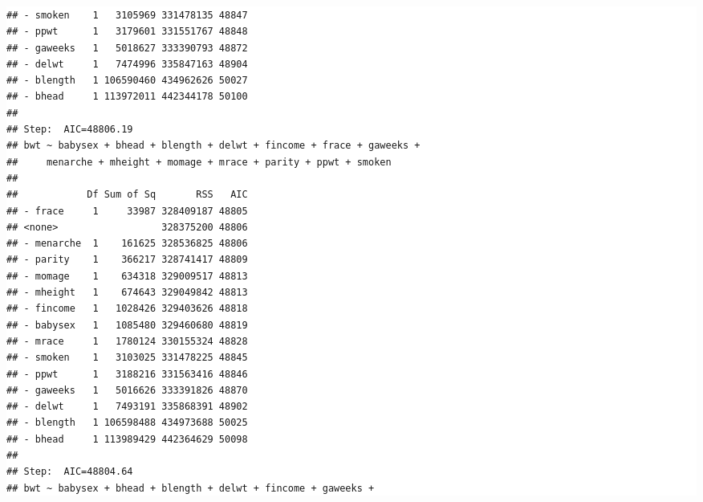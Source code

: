     ## - smoken    1   3105969 331478135 48847
    ## - ppwt      1   3179601 331551767 48848
    ## - gaweeks   1   5018627 333390793 48872
    ## - delwt     1   7474996 335847163 48904
    ## - blength   1 106590460 434962626 50027
    ## - bhead     1 113972011 442344178 50100
    ## 
    ## Step:  AIC=48806.19
    ## bwt ~ babysex + bhead + blength + delwt + fincome + frace + gaweeks + 
    ##     menarche + mheight + momage + mrace + parity + ppwt + smoken
    ## 
    ##            Df Sum of Sq       RSS   AIC
    ## - frace     1     33987 328409187 48805
    ## <none>                  328375200 48806
    ## - menarche  1    161625 328536825 48806
    ## - parity    1    366217 328741417 48809
    ## - momage    1    634318 329009517 48813
    ## - mheight   1    674643 329049842 48813
    ## - fincome   1   1028426 329403626 48818
    ## - babysex   1   1085480 329460680 48819
    ## - mrace     1   1780124 330155324 48828
    ## - smoken    1   3103025 331478225 48845
    ## - ppwt      1   3188216 331563416 48846
    ## - gaweeks   1   5016626 333391826 48870
    ## - delwt     1   7493191 335868391 48902
    ## - blength   1 106598488 434973688 50025
    ## - bhead     1 113989429 442364629 50098
    ## 
    ## Step:  AIC=48804.64
    ## bwt ~ babysex + bhead + blength + delwt + fincome + gaweeks + 
